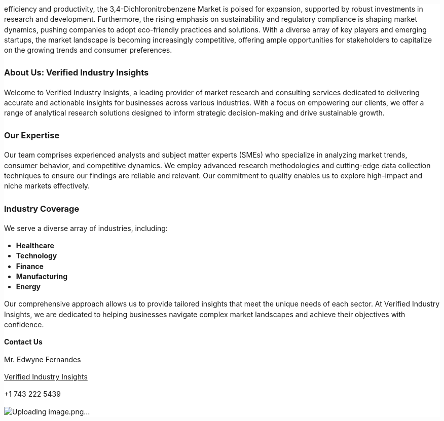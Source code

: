 efficiency and productivity, the 3,4-Dichloronitrobenzene Market is poised for expansion, supported by robust investments in research and development. Furthermore, the rising emphasis on sustainability and regulatory compliance is shaping market dynamics, pushing companies to adopt eco-friendly practices and solutions. With a diverse array of key players and emerging startups, the market landscape is becoming increasingly competitive, offering ample opportunities for stakeholders to capitalize on the growing trends and consumer preferences.</p><h3>About Us: Verified Industry Insights</h3><p>Welcome to Verified Industry Insights, a leading provider of market research and consulting services dedicated to delivering accurate and actionable insights for businesses across various industries. With a focus on empowering our clients, we offer a range of analytical research solutions designed to inform strategic decision-making and drive sustainable growth.</p><h3>Our Expertise</h3><p>Our team comprises experienced analysts and subject matter experts (SMEs) who specialize in analyzing market trends, consumer behavior, and competitive dynamics. We employ advanced research methodologies and cutting-edge data collection techniques to ensure our findings are reliable and relevant. Our commitment to quality enables us to explore high-impact and niche markets effectively.</p><h3>Industry Coverage</h3><p>We serve a diverse array of industries, including:</p><ul><li><strong>Healthcare</strong></li><li><strong>Technology</strong></li><li><strong>Finance</strong></li><li><strong>Manufacturing</strong></li><li><strong>Energy</strong></li></ul><p>Our comprehensive approach allows us to provide tailored insights that meet the unique needs of each sector. At Verified Industry Insights, we are dedicated to helping businesses navigate complex market landscapes and achieve their objectives with confidence.</p><p><strong>Contact Us</strong></p><p>Mr. Edwyne Fernandes</p><p><a href="https://www.verifiedindustryinsights.com/">Verified Industry Insights</a></p><p>+1 743 222 5439</p>
![Uploading image.png…]()
